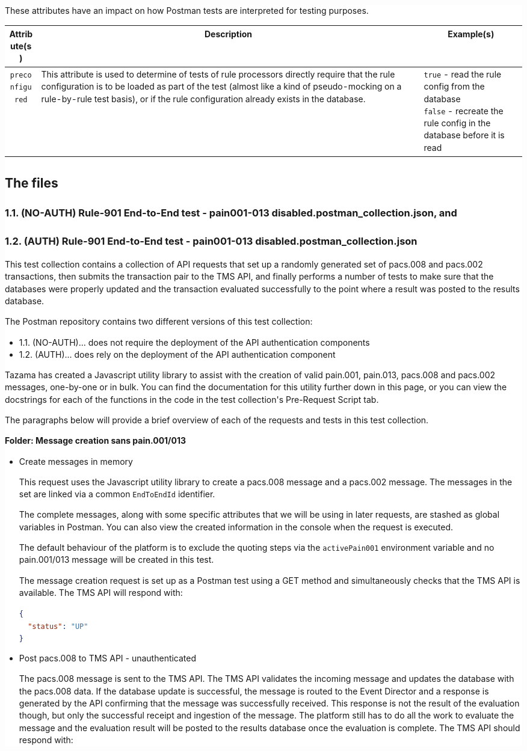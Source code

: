 These attributes have an impact on how Postman tests are interpreted for testing purposes.

| Attribute(s) | Description | Example(s)
|:---:|---|---|
| `preconfigured` | This attribute is used to determine of tests of rule processors directly require that the rule configuration is to be loaded as part of the test (almost like a kind of pseudo-mocking on a rule-by-rule test basis), or if the rule configuration already exists in the database. | `true` - read the rule config from the database </br> `false` - recreate the rule config in the database before it is read |

## The files

### 1.1. (NO-AUTH) Rule-901 End-to-End test - pain001-013 disabled.postman_collection.json, and
### 1.2. (AUTH) Rule-901 End-to-End test - pain001-013 disabled.postman_collection.json

This test collection contains a collection of API requests that set up a randomly generated set of pacs.008 and pacs.002 transactions, then submits the transaction pair to the TMS API, and finally performs a number of tests to make sure that the databases were properly updated and the transaction evaluated successfully to the point where a result was posted to the results database.

The Postman repository contains two different versions of this test collection:
 - 1.1. (NO-AUTH)... does not require the deployment of the API authentication components
 - 1.2. (AUTH)... does rely on the deployment of the API authentication component

Tazama has created a Javascript utility library to assist with the creation of valid pain.001, pain.013, pacs.008 and pacs.002 messages, one-by-one or in bulk. You can find the documentation for this utility further down in this page, or you can view the docstrings for each of the functions in the code in the test collection's Pre-Request Script tab.

The paragraphs below will provide a brief overview of each of the requests and tests in this test collection.

**Folder: Message creation sans pain.001/013**

 - Create messages in memory

    This request uses the Javascript utility library to create a pacs.008 message and a pacs.002 message. The messages in the set are linked via a common `EndToEndId` identifier.

    The complete messages, along with some specific attributes that we will be using in later requests, are stashed as global variables in Postman. You can also view the created information in the console when the request is executed.
    
    The default behaviour of the platform is to exclude the quoting steps via the `activePain001` environment variable and no pain.001/013 message will be created in this test.

    The message creation request is set up as a Postman test using a GET method and simultaneously checks that the TMS API is available. The TMS API will respond with: 
    ```json
    {
      "status": "UP"
    }
    ```

 - Post pacs.008 to TMS API - unauthenticated

    The pacs.008 message is sent to the TMS API. The TMS API validates the incoming message and updates the database with the pacs.008 data. If the database update is successful, the message is routed to the Event Director and a response is generated by the API confirming that the message was successfully received. This response is not the result of the evaluation though, but only the successful receipt and ingestion of the message. The platform still has to do all the work to evaluate the message and the evaluation result will be posted to the results database once the evaluation is complete. The TMS API should respond with:
